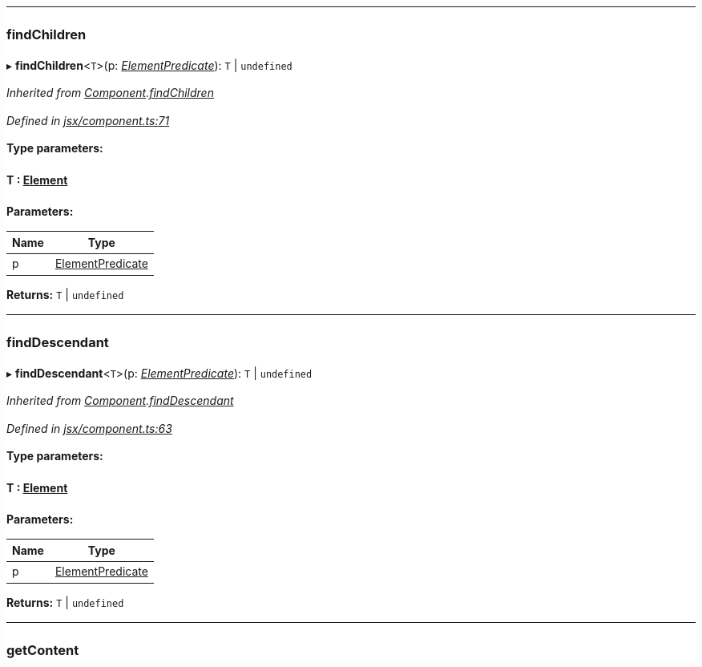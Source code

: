 ___
<a id="findchildren"></a>

###  findChildren

▸ **findChildren**<`T`>(p: *[ElementPredicate](../modules/_blessed_node_.md#elementpredicate)*): `T` \| `undefined`

*Inherited from [Component](_jsx_component_.component.md).[findChildren](_jsx_component_.component.md#findchildren)*

*Defined in [jsx/component.ts:71](https://github.com/cancerberoSgx/accursed/blob/978b980/src/jsx/component.ts#L71)*

**Type parameters:**

#### T :  [Element](../interfaces/_jsx_types_.__global.jsx.element.md)
**Parameters:**

| Name | Type |
| ------ | ------ |
| p | [ElementPredicate](../modules/_blessed_node_.md#elementpredicate) |

**Returns:** `T` \| `undefined`

___
<a id="finddescendant"></a>

###  findDescendant

▸ **findDescendant**<`T`>(p: *[ElementPredicate](../modules/_blessed_node_.md#elementpredicate)*): `T` \| `undefined`

*Inherited from [Component](_jsx_component_.component.md).[findDescendant](_jsx_component_.component.md#finddescendant)*

*Defined in [jsx/component.ts:63](https://github.com/cancerberoSgx/accursed/blob/978b980/src/jsx/component.ts#L63)*

**Type parameters:**

#### T :  [Element](../interfaces/_jsx_types_.__global.jsx.element.md)
**Parameters:**

| Name | Type |
| ------ | ------ |
| p | [ElementPredicate](../modules/_blessed_node_.md#elementpredicate) |

**Returns:** `T` \| `undefined`

___
<a id="getcontent"></a>

###  getContent
